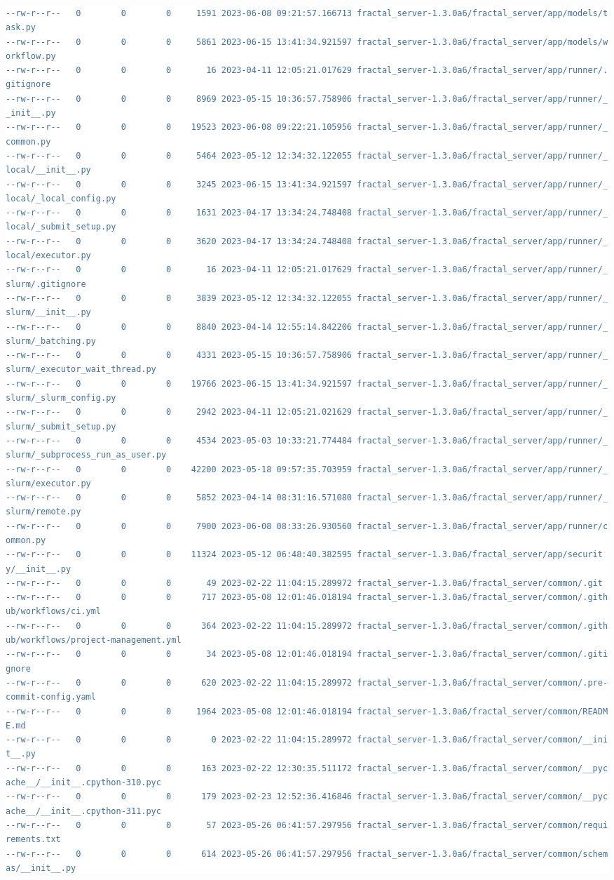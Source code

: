 ```diff
--rw-r--r--   0        0        0     1591 2023-06-08 09:21:57.166713 fractal_server-1.3.0a6/fractal_server/app/models/task.py
--rw-r--r--   0        0        0     5861 2023-06-15 13:41:34.921597 fractal_server-1.3.0a6/fractal_server/app/models/workflow.py
--rw-r--r--   0        0        0       16 2023-04-11 12:05:21.017629 fractal_server-1.3.0a6/fractal_server/app/runner/.gitignore
--rw-r--r--   0        0        0     8969 2023-05-15 10:36:57.758906 fractal_server-1.3.0a6/fractal_server/app/runner/__init__.py
--rw-r--r--   0        0        0    19523 2023-06-08 09:22:21.105956 fractal_server-1.3.0a6/fractal_server/app/runner/_common.py
--rw-r--r--   0        0        0     5464 2023-05-12 12:34:32.122055 fractal_server-1.3.0a6/fractal_server/app/runner/_local/__init__.py
--rw-r--r--   0        0        0     3245 2023-06-15 13:41:34.921597 fractal_server-1.3.0a6/fractal_server/app/runner/_local/_local_config.py
--rw-r--r--   0        0        0     1631 2023-04-17 13:34:24.748408 fractal_server-1.3.0a6/fractal_server/app/runner/_local/_submit_setup.py
--rw-r--r--   0        0        0     3620 2023-04-17 13:34:24.748408 fractal_server-1.3.0a6/fractal_server/app/runner/_local/executor.py
--rw-r--r--   0        0        0       16 2023-04-11 12:05:21.017629 fractal_server-1.3.0a6/fractal_server/app/runner/_slurm/.gitignore
--rw-r--r--   0        0        0     3839 2023-05-12 12:34:32.122055 fractal_server-1.3.0a6/fractal_server/app/runner/_slurm/__init__.py
--rw-r--r--   0        0        0     8840 2023-04-14 12:55:14.842206 fractal_server-1.3.0a6/fractal_server/app/runner/_slurm/_batching.py
--rw-r--r--   0        0        0     4331 2023-05-15 10:36:57.758906 fractal_server-1.3.0a6/fractal_server/app/runner/_slurm/_executor_wait_thread.py
--rw-r--r--   0        0        0    19766 2023-06-15 13:41:34.921597 fractal_server-1.3.0a6/fractal_server/app/runner/_slurm/_slurm_config.py
--rw-r--r--   0        0        0     2942 2023-04-11 12:05:21.021629 fractal_server-1.3.0a6/fractal_server/app/runner/_slurm/_submit_setup.py
--rw-r--r--   0        0        0     4534 2023-05-03 10:33:21.774484 fractal_server-1.3.0a6/fractal_server/app/runner/_slurm/_subprocess_run_as_user.py
--rw-r--r--   0        0        0    42200 2023-05-18 09:57:35.703959 fractal_server-1.3.0a6/fractal_server/app/runner/_slurm/executor.py
--rw-r--r--   0        0        0     5852 2023-04-14 08:31:16.571080 fractal_server-1.3.0a6/fractal_server/app/runner/_slurm/remote.py
--rw-r--r--   0        0        0     7900 2023-06-08 08:33:26.930560 fractal_server-1.3.0a6/fractal_server/app/runner/common.py
--rw-r--r--   0        0        0    11324 2023-05-12 06:48:40.382595 fractal_server-1.3.0a6/fractal_server/app/security/__init__.py
--rw-r--r--   0        0        0       49 2023-02-22 11:04:15.289972 fractal_server-1.3.0a6/fractal_server/common/.git
--rw-r--r--   0        0        0      717 2023-05-08 12:01:46.018194 fractal_server-1.3.0a6/fractal_server/common/.github/workflows/ci.yml
--rw-r--r--   0        0        0      364 2023-02-22 11:04:15.289972 fractal_server-1.3.0a6/fractal_server/common/.github/workflows/project-management.yml
--rw-r--r--   0        0        0       34 2023-05-08 12:01:46.018194 fractal_server-1.3.0a6/fractal_server/common/.gitignore
--rw-r--r--   0        0        0      620 2023-02-22 11:04:15.289972 fractal_server-1.3.0a6/fractal_server/common/.pre-commit-config.yaml
--rw-r--r--   0        0        0     1964 2023-05-08 12:01:46.018194 fractal_server-1.3.0a6/fractal_server/common/README.md
--rw-r--r--   0        0        0        0 2023-02-22 11:04:15.289972 fractal_server-1.3.0a6/fractal_server/common/__init__.py
--rw-r--r--   0        0        0      163 2023-02-22 12:30:35.511172 fractal_server-1.3.0a6/fractal_server/common/__pycache__/__init__.cpython-310.pyc
--rw-r--r--   0        0        0      179 2023-02-23 12:52:36.416846 fractal_server-1.3.0a6/fractal_server/common/__pycache__/__init__.cpython-311.pyc
--rw-r--r--   0        0        0       57 2023-05-26 06:41:57.297956 fractal_server-1.3.0a6/fractal_server/common/requirements.txt
--rw-r--r--   0        0        0      614 2023-05-26 06:41:57.297956 fractal_server-1.3.0a6/fractal_server/common/schemas/__init__.py
```